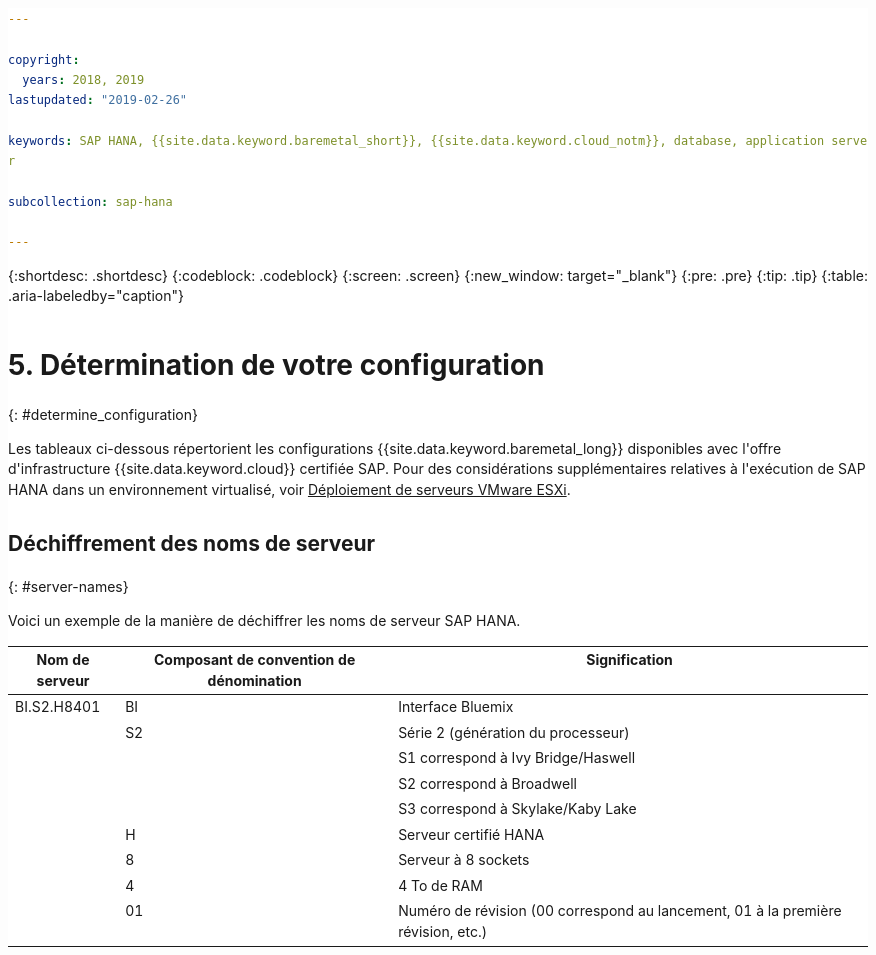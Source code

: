 ```yaml
---

copyright:
  years: 2018, 2019
lastupdated: "2019-02-26"

keywords: SAP HANA, {{site.data.keyword.baremetal_short}}, {{site.data.keyword.cloud_notm}}, database, application server

subcollection: sap-hana

---
```


{:shortdesc: .shortdesc}
{:codeblock: .codeblock}
{:screen: .screen}
{:new_window: target="_blank"}
{:pre: .pre}
{:tip: .tip}
{:table: .aria-labeledby="caption"}


# 5. Détermination de votre configuration
{: #determine_configuration}

Les tableaux ci-dessous répertorient les configurations {{site.data.keyword.baremetal_long}} disponibles avec l'offre d'infrastructure {{site.data.keyword.cloud}} certifiée SAP. Pour des considérations supplémentaires relatives à l'exécution de SAP HANA dans un environnement virtualisé, voir [Déploiement de serveurs VMware ESXi](/docs/infrastructure/sap-hana?topic=sap-hana-considerations#vmware_server).

## Déchiffrement des noms de serveur
{: #server-names}

Voici un exemple de la manière de déchiffrer les noms de serveur SAP HANA.

| Nom de serveur | Composant de convention de dénomination | Signification |
| --- | --- | --- |
| BI.S2.H8401 | BI | Interface Bluemix |
| | S2 | Série 2 (génération du processeur) |
| | | S1 correspond à Ivy Bridge/Haswell |
| | | S2 correspond à Broadwell |
| | | S3 correspond à Skylake/Kaby Lake |
| | H | Serveur certifié HANA |
| | 8 | Serveur à 8 sockets |
| | 4 | 4 To de RAM |
| | 01 | Numéro de révision (00 correspond au lancement, 01 à la première révision, etc.) |
